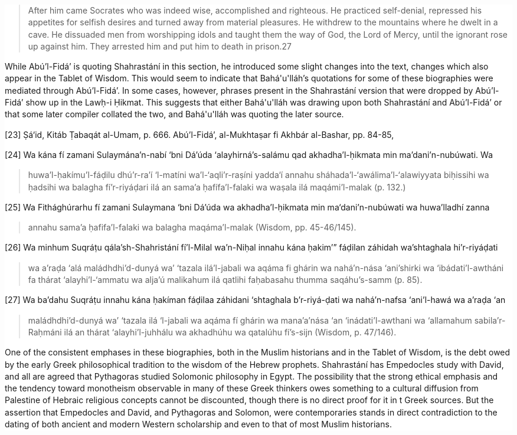 > After him came Socrates who was indeed wise, accomplished and righteous. He practiced self-denial,
> repressed his appetites for selfish desires and turned away from material pleasures. He withdrew to the
> mountains where he dwelt in a cave. He dissuaded men from worshipping idols and taught them the way
> of God, the Lord of Mercy, until the ignorant rose up against him. They arrested him and put him to
> death in prison.27

While Abú’l-Fidá’ is quoting Shahrastání in this section, he introduced some slight changes into the text,
changes which also appear in the Tablet of Wisdom. This would seem to indicate that Bahá'u'lláh’s
quotations for some of these biographies were mediated through Abú’l-Fidá’. In some cases, however,
phrases present in the Shahrastání version that were dropped by Abú’l-Fidá’ show up in the Lawḥ-i Ḥikmat.
This suggests that either Bahá'u'lláh was drawing upon both Shahrastání and Abú’l-Fidá’ or that some later
compiler collated the two, and Bahá'u'lláh was quoting the later source.

\[23\] Ṣá‘id, Kitáb Ṭabaqát al-Umam, p. 666. Abú’l-Fidá’, al-Mukhtaṣar fi Akhbár al-Bashar, pp. 84-85,

\[24\] Wa kána fí zamani Sulaymána’n-nabí ‘bni Dá’úda ‘alayhirná’s-salámu qad akhadha’l-ḥikmata min ma’dani’n-nubúwati. Wa
> huwa’l-ḥakímu’l-fáḍilu dhú’r-ra’í ‘l-matíni wa’l-‘aqli’r-raṣíni yadda‘í annahu sháhada’l-‘awálima’l-‘alawiyyata biḥissihi wa
> ḥadsihi wa balagha fí’r-riyáḍari ilá an sama’a ḥafífa’l-falaki wa waṣala ilá maqámi’l-malak (p. 132.)

\[25\] Wa Fithághúrarhu fí zamani Sulaymana ‘bni Dá’úda wa akhadha’l-ḥikmata min ma‘dani’n-nubúwati wa huwa’lladhí zanna
> annahu sama’a ḥafifa’l-falaki wa balagha maqáma’l-malak (Wisdom, pp. 45-46/145).

\[26\] Wa minhum Suqráṭu qála’sh-Shahristání fí’l-Milal wa’n-Niḥal innahu kána ḥakim’” fáḍilan záhidah wa’shtaghala hi’r-riyáḍati
> wa a’raḍa ‘alá maládhdhi’d-dunyá wa’ ‘tazala ilá’l-jabali wa aqáma fi ghárin wa nahá’n-nása ‘ani’shirki wa ‘ibádati’l-awtháni
> fa thárat ‘alayhi’l-‘ammatu wa alja’ú malikahum ilá qatlihi faḥabasahu thumma saqáhu’s-samm (p. 85).

\[27\] Wa ba’dahu Suqráṭu innahu kána ḥakíman fáḍilaa záhidani ‘shtaghala b’r-riyá-ḍati wa nahá’n-nafsa ‘ani’l-hawá wa a’raḍa ‘an
> maládhdhi’d-dunyá wa’ ‘tazala ilá ‘l-jabali wa aqáma fí ghárin wa mana’a’nása ‘an ‘inádati’l-awthani wa ‘allamahum sabila’r-
> Raḥmáni ilá an thárat ‘alayhi’l-juhhálu wa akhadhúhu wa qatalúhu fí’s-sijn (Wisdom, p. 47/146).

One of the consistent emphases in these biographies, both in the Muslim historians and in the Tablet of
Wisdom, is the debt owed by the early Greek philosophical tradition to the wisdom of the Hebrew prophets.
Shahrastání has Empedocles study with David, and all are agreed that Pythagoras studied Solomonic
philosophy in Egypt. The possibility that the strong ethical emphasis and the tendency toward monotheism
observable in many of these Greek thinkers owes something to a cultural diffusion from Palestine of
Hebraic religious concepts cannot be discounted, though there is no direct proof for it in t Greek sources.
But the assertion that Empedocles and David, and Pythagoras and Solomon, were contemporaries stands in
direct contradiction to the dating of both ancient and modern Western scholarship and even to that of most
Muslim historians.
